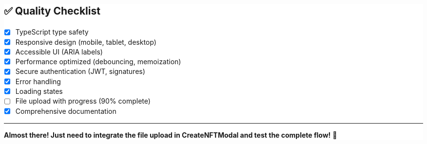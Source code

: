 
## ✅ Quality Checklist

- [x] TypeScript type safety
- [x] Responsive design (mobile, tablet, desktop)
- [x] Accessible UI (ARIA labels)
- [x] Performance optimized (debouncing, memoization)
- [x] Secure authentication (JWT, signatures)
- [x] Error handling
- [x] Loading states
- [ ] File upload with progress (90% complete)
- [x] Comprehensive documentation

---

**Almost there! Just need to integrate the file upload in CreateNFTModal and test the complete flow!** 🎊

